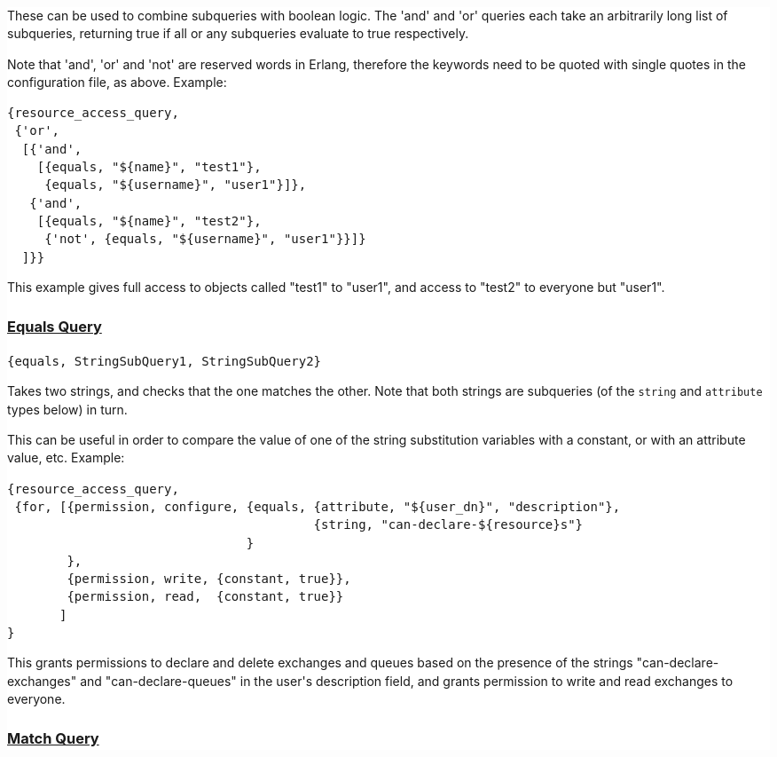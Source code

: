 These can be used to combine subqueries with boolean logic. The
'and' and 'or' queries each take an arbitrarily long list of
subqueries, returning true if all or any subqueries evaluate to true
respectively.

Note that 'and', 'or' and 'not' are reserved words in Erlang,
therefore the keywords need to be quoted with single quotes in the
configuration file, as above. Example:

<pre class="lang-erlang">{resource_access_query,
 {'or',
  [{'and',
    [{equals, "${name}", "test1"},
     {equals, "${username}", "user1"}]},
   {'and',
    [{equals, "${name}", "test2"},
     {'not', {equals, "${username}", "user1"}}]}
  ]}}
</pre>

This example gives full access to objects called "test1" to "user1",
and access to "test2" to everyone but "user1".

### <a id="equals-query" class="anchor" href="#equals-query">Equals Query</a>

<pre class="lang-erlang">{equals, StringSubQuery1, StringSubQuery2}</pre>

Takes two strings, and checks that the one matches the
other. Note that both strings are subqueries (of the
`string` and `attribute` types below)
in turn.

This can be useful in order to compare the value of one of
the string substitution variables with a constant, or with
an attribute value, etc. Example:

<pre class="lang-erlang">{resource_access_query,
 {for, [{permission, configure, {equals, {attribute, "${user_dn}", "description"},
                                         {string, "can-declare-${resource}s"}
                                }
        },
        {permission, write, {constant, true}},
        {permission, read,  {constant, true}}
       ]
}</pre>

This grants permissions to declare and delete exchanges and
queues based on the presence of the strings
"can-declare-exchanges" and "can-declare-queues" in the
user's description field, and grants permission to write and
read exchanges to everyone.

### <a id="match-query" class="anchor" href="#match-query">Match Query</a>
